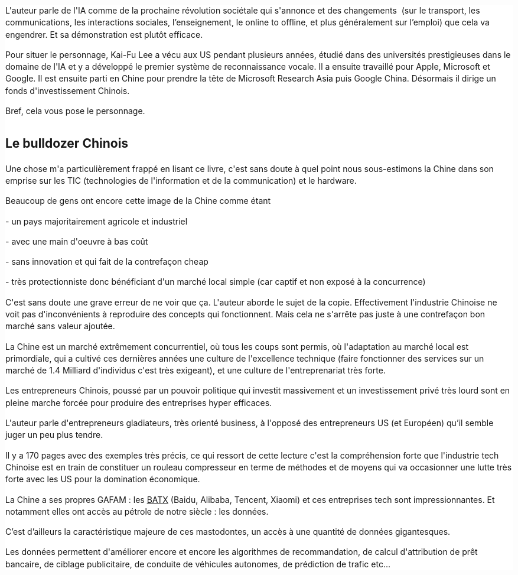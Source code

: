 L'auteur parle de l'IA comme de la prochaine révolution sociétale qui s'annonce et des changements  (sur le transport, les communications, les interactions sociales, l’enseignement, le online to offline, et plus généralement sur l’emploi) que cela va engendrer. Et sa démonstration est plutôt efficace.

Pour situer le personnage, Kai-Fu Lee a vécu aux US pendant plusieurs années, étudié dans des universités prestigieuses dans le domaine de l'IA et y a développé le premier système de reconnaissance vocale. Il a ensuite travaillé pour Apple, Microsoft et Google. Il est ensuite parti en Chine pour prendre la tête de Microsoft Research Asia puis Google China. Désormais il dirige un fonds d'investissement Chinois. 

Bref, cela vous pose le personnage. 

## Le bulldozer Chinois

Une chose m'a particulièrement frappé en lisant ce livre, c'est sans doute à quel point nous sous-estimons la Chine dans son emprise sur les TIC (technologies de l'information et de la communication) et le hardware. 

Beaucoup de gens ont encore cette image de la Chine comme étant 

\- un pays majoritairement agricole et industriel 

\- avec une main d'oeuvre à bas coût

\- sans innovation et qui fait de la contrefaçon cheap

\- très protectionniste donc bénéficiant d'un marché local simple (car captif et non exposé à la concurrence)

C'est sans doute une grave erreur de ne voir que ça. L'auteur aborde le sujet de la copie. Effectivement l'industrie Chinoise ne voit pas d'inconvénients à reproduire des concepts qui fonctionnent. Mais cela ne s'arrête pas juste à une contrefaçon bon marché sans valeur ajoutée. 

La Chine est un marché extrêmement concurrentiel, où tous les coups sont permis, où l'adaptation au marché local est primordiale, qui a cultivé ces dernières années une culture de l'excellence technique (faire fonctionner des services sur un marché de 1.4 Milliard d'individus c'est très exigeant), et une culture de l'entreprenariat très forte. 

Les entrepreneurs Chinois, poussé par un pouvoir politique qui investit massivement et un investissement privé très lourd sont en pleine marche forcée pour produire des entreprises hyper efficaces.

L'auteur parle d'entrepreneurs gladiateurs, très orienté business, à l'opposé des entrepreneurs US (et Européen) qu’il semble juger un peu plus tendre.

Il y a 170 pages avec des exemples très précis, ce qui ressort de cette lecture c'est la compréhension forte que l'industrie tech Chinoise est en train de constituer un rouleau compresseur en terme de méthodes et de moyens qui va occasionner une lutte très forte avec les US pour la domination économique.

La Chine a ses propres GAFAM : les [BATX](https://fr.wikipedia.org/wiki/BATX) (Baidu, Alibaba, Tencent, Xiaomi) et ces entreprises tech sont impressionnantes. Et notamment elles ont accès au pétrole de notre siècle : les données. 

C’est d’ailleurs la caractéristique majeure de ces mastodontes, un accès à une quantité de données gigantesques.

Les données permettent d'améliorer encore et encore les algorithmes de recommandation, de calcul d'attribution de prêt bancaire, de ciblage publicitaire, de conduite de véhicules autonomes, de prédiction de trafic etc... 
